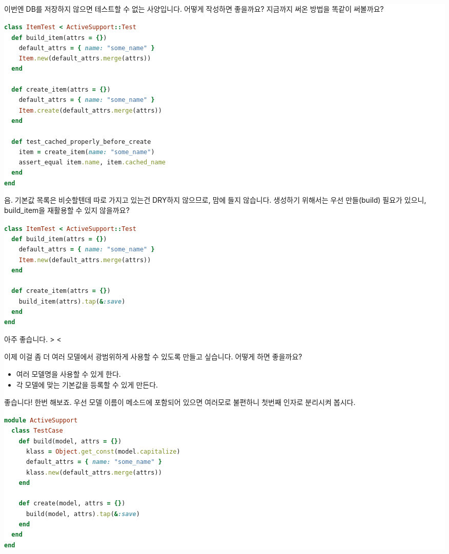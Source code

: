 이번엔 DB를 저장하지 않으면 테스트할 수 없는 사양입니다. 어떻게 작성하면 좋을까요?
지금까지 써온 방법을 똑같이 써볼까요?

```ruby
class ItemTest < ActiveSupport::Test
  def build_item(attrs = {})
    default_attrs = { name: "some_name" }
    Item.new(default_attrs.merge(attrs))
  end

  def create_item(attrs = {})
    default_attrs = { name: "some_name" }
    Item.create(default_attrs.merge(attrs))
  end

  def test_cached_properly_before_create
    item = create_item(name: "some_name")
    assert_equal item.name, item.cached_name
  end
end
```

음. 기본값 목록은 비슷할텐데 따로 가지고 있는건 DRY하지 않으므로, 맘에 들지 않습니다.
생성하기 위해서는 우선 만들(build) 필요가 있으니, build_item을 재활용할 수 있지 않을까요?

```ruby
class ItemTest < ActiveSupport::Test
  def build_item(attrs = {})
    default_attrs = { name: "some_name" }
    Item.new(default_attrs.merge(attrs))
  end

  def create_item(attrs = {})
    build_item(attrs).tap(&:save)
  end
end
```

아주 좋습니다. > <

이제 이걸 좀 더 여러 모델에서 광범위하게 사용할 수 있도록 만들고 싶습니다.
어떻게 하면 좋을까요?

- 여러 모델명을 사용할 수 있게 한다.
- 각 모델에 맞는 기본값을 등록할 수 있게 만든다.

좋습니다! 한번 해보죠.
우선 모델 이름이 메소드에 포함되어 있으면 여러모로 불편하니 첫번째 인자로 분리시켜 봅시다.

```ruby
module ActiveSupport
  class TestCase
    def build(model, attrs = {})
      klass = Object.get_const(model.capitalize)
      default_attrs = { name: "some_name" }
      klass.new(default_attrs.merge(attrs))
    end

    def create(model, attrs = {})
      build(model, attrs).tap(&:save)
    end
  end
end
```
